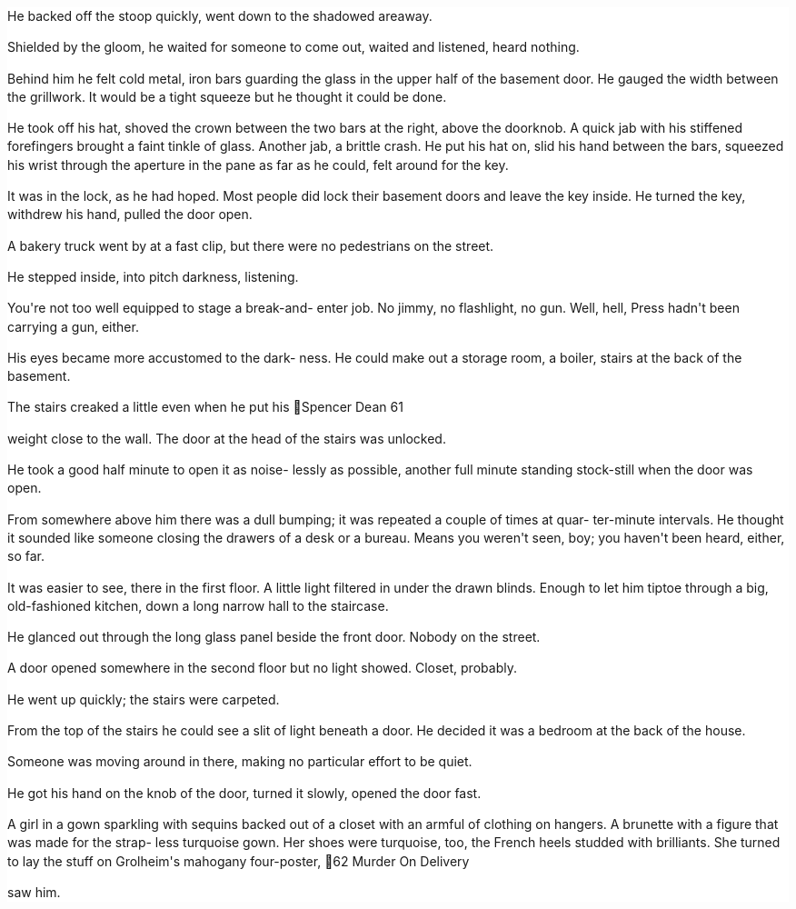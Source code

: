 He backed off the stoop quickly, went down to the shadowed areaway.

Shielded by the gloom, he waited for someone to come out, waited and listened, heard nothing.

Behind him he felt cold metal, iron bars guarding the glass in the upper half of the basement door. He gauged the width between the grillwork. It would be a tight squeeze but he thought it could be done.

He took off his hat, shoved the crown between the two bars at the right, above the doorknob. A quick jab with his stiffened forefingers brought a faint tinkle of glass. Another jab, a brittle crash. He put his hat on, slid his hand between the bars, squeezed his wrist through the aperture in the pane as far as he could, felt around for the key.

It was in the lock, as he had hoped. Most people did lock their basement doors and leave the key inside. He turned the key, withdrew his hand, pulled the door open.

A bakery truck went by at a fast clip, but there were no pedestrians on the street.

He stepped inside, into pitch darkness, listening.

You're not too well equipped to stage a break-and- enter job. No jimmy, no flashlight, no gun. Well, hell, Press hadn't been carrying a gun, either.

His eyes became more accustomed to the dark- ness. He could make out a storage room, a boiler, stairs at the back of the basement.

The stairs creaked a little even when he put his Spencer Dean 61

weight close to the wall. The door at the head of the stairs was unlocked.

He took a good half minute to open it as noise- lessly as possible, another full minute standing stock-still when the door was open.

From somewhere above him there was a dull bumping; it was repeated a couple of times at quar- ter-minute intervals. He thought it sounded like someone closing the drawers of a desk or a bureau. Means you weren't seen, boy; you haven't been heard, either, so far.

It was easier to see, there in the first floor. A little light filtered in under the drawn blinds. Enough to let him tiptoe through a big, old-fashioned kitchen, down a long narrow hall to the staircase.

He glanced out through the long glass panel beside the front door. Nobody on the street.

A door opened somewhere in the second floor but no light showed. Closet, probably.

He went up quickly; the stairs were carpeted.

From the top of the stairs he could see a slit of light beneath a door. He decided it was a bedroom at the back of the house.

Someone was moving around in there, making no particular effort to be quiet.

He got his hand on the knob of the door, turned it slowly, opened the door fast.

A girl in a gown sparkling with sequins backed out of a closet with an armful of clothing on hangers. A brunette with a figure that was made for the strap- less turquoise gown. Her shoes were turquoise, too, the French heels studded with brilliants. She turned to lay the stuff on Grolheim's mahogany four-poster, 62 Murder On Delivery

saw him.
